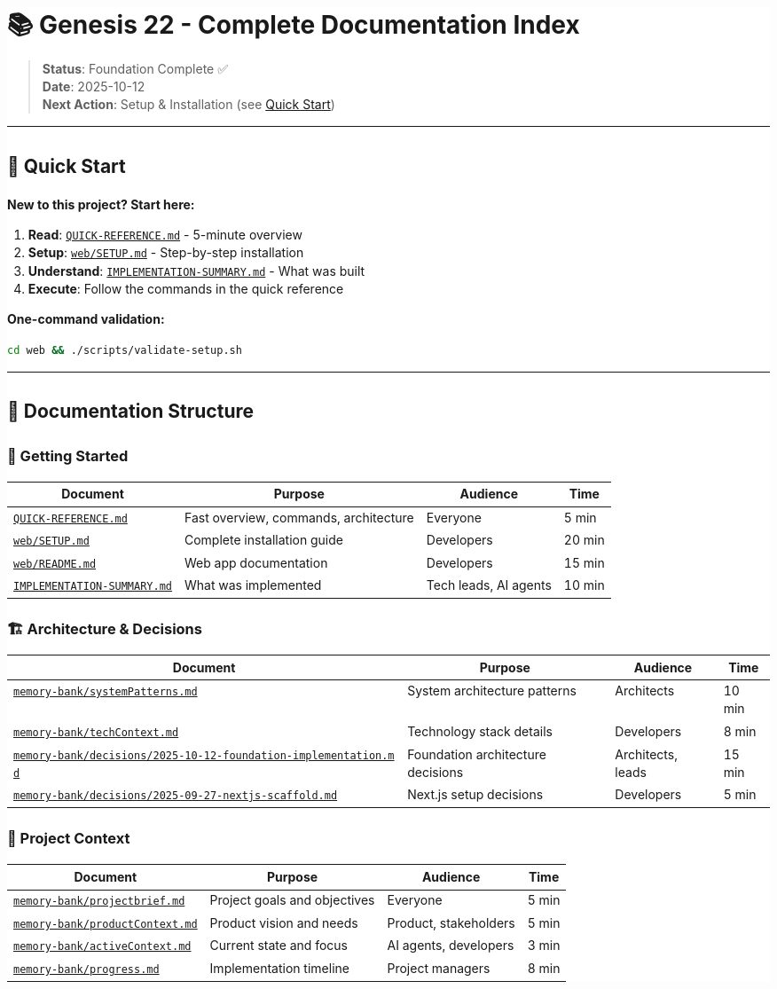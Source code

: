 # 📚 Genesis 22 - Complete Documentation Index

> **Status**: Foundation Complete ✅  
> **Date**: 2025-10-12  
> **Next Action**: Setup & Installation (see [Quick Start](#-quick-start))

---

## 🚀 Quick Start

**New to this project? Start here:**

1. **Read**: [`QUICK-REFERENCE.md`](QUICK-REFERENCE.md) - 5-minute overview
2. **Setup**: [`web/SETUP.md`](web/SETUP.md) - Step-by-step installation
3. **Understand**: [`IMPLEMENTATION-SUMMARY.md`](IMPLEMENTATION-SUMMARY.md) - What was built
4. **Execute**: Follow the commands in the quick reference

**One-command validation:**
```bash
cd web && ./scripts/validate-setup.sh
```

---

## 📖 Documentation Structure

### 🎯 Getting Started
| Document | Purpose | Audience | Time |
|----------|---------|----------|------|
| [`QUICK-REFERENCE.md`](QUICK-REFERENCE.md) | Fast overview, commands, architecture | Everyone | 5 min |
| [`web/SETUP.md`](web/SETUP.md) | Complete installation guide | Developers | 20 min |
| [`web/README.md`](web/README.md) | Web app documentation | Developers | 15 min |
| [`IMPLEMENTATION-SUMMARY.md`](IMPLEMENTATION-SUMMARY.md) | What was implemented | Tech leads, AI agents | 10 min |

### 🏗️ Architecture & Decisions
| Document | Purpose | Audience | Time |
|----------|---------|----------|------|
| [`memory-bank/systemPatterns.md`](memory-bank/systemPatterns.md) | System architecture patterns | Architects | 10 min |
| [`memory-bank/techContext.md`](memory-bank/techContext.md) | Technology stack details | Developers | 8 min |
| [`memory-bank/decisions/2025-10-12-foundation-implementation.md`](memory-bank/decisions/2025-10-12-foundation-implementation.md) | Foundation architecture decisions | Architects, leads | 15 min |
| [`memory-bank/decisions/2025-09-27-nextjs-scaffold.md`](memory-bank/decisions/2025-09-27-nextjs-scaffold.md) | Next.js setup decisions | Developers | 5 min |

### 🎯 Project Context
| Document | Purpose | Audience | Time |
|----------|---------|----------|------|
| [`memory-bank/projectbrief.md`](memory-bank/projectbrief.md) | Project goals and objectives | Everyone | 5 min |
| [`memory-bank/productContext.md`](memory-bank/productContext.md) | Product vision and needs | Product, stakeholders | 5 min |
| [`memory-bank/activeContext.md`](memory-bank/activeContext.md) | Current state and focus | AI agents, developers | 3 min |
| [`memory-bank/progress.md`](memory-bank/progress.md) | Implementation timeline | Project managers | 8 min |
